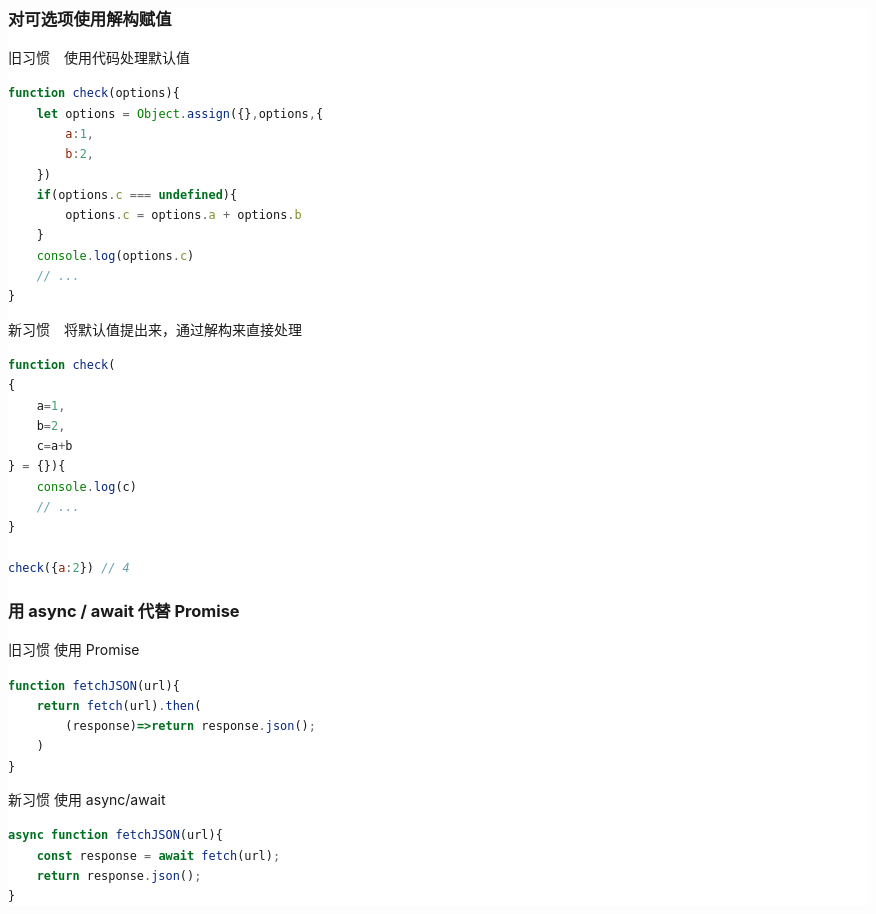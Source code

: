 

### 对可选项使用解构赋值

旧习惯　使用代码处理默认值

```javascript
function check(options){
    let options = Object.assign({},options,{
        a:1,
        b:2,
    })
    if(options.c === undefined){
        options.c = options.a + options.b
    }
    console.log(options.c)
    // ...
}
```

新习惯　将默认值提出来，通过解构来直接处理

```javascript
function check(
{	
    a=1,
    b=2,
    c=a+b
} = {}){
    console.log(c)
    // ...
}

check({a:2}) // 4
```

### 用 async / await 代替 Promise

旧习惯 使用 Promise

```javascript
function fetchJSON(url){
    return fetch(url).then(
    	(response)=>return response.json();
    )
}
```

新习惯 使用 async/await 

```javascript
async function fetchJSON(url){
    const response = await fetch(url);
    return response.json();
}
```
